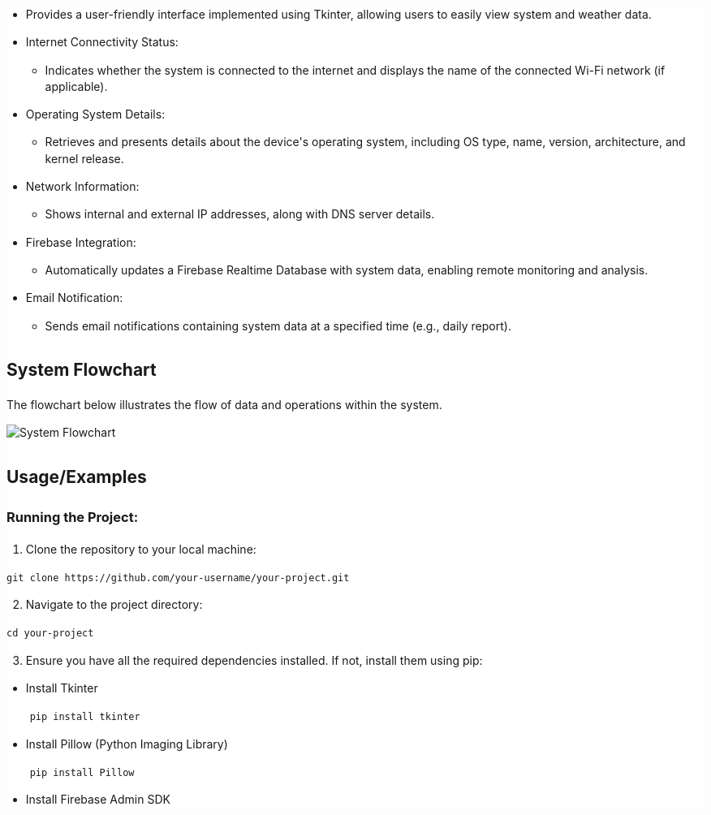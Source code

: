   * Provides a user-friendly interface implemented using Tkinter, allowing users to easily view system and weather data.
* Internet Connectivity Status:

  * Indicates whether the system is connected to the internet and displays the name of the connected Wi-Fi network (if applicable).
* Operating System Details:

  * Retrieves and presents details about the device's operating system, including OS type, name, version, architecture, and kernel release.
* Network Information:

  * Shows internal and external IP addresses, along with DNS server details.
* Firebase Integration:

  * Automatically updates a Firebase Realtime Database with system data, enabling remote monitoring and analysis.
* Email Notification:

  * Sends email notifications containing system data at a specified time (e.g., daily report).

## System Flowchart

The flowchart below illustrates the flow of data and operations within the system.

![System Flowchart](https://i.postimg.cc/85RDNdQv/flowchart.png)

## Usage/Examples

### Running the Project:

1. Clone the repository to your local machine:

```
git clone https://github.com/your-username/your-project.git
```

2. Navigate to the project directory:

```
cd your-project
```

3. Ensure you have all the required dependencies installed. If not, install them using pip:

* Install Tkinter

```
    pip install tkinter
```

* Install Pillow (Python Imaging Library)

```
    pip install Pillow
```

* Install Firebase Admin SDK
